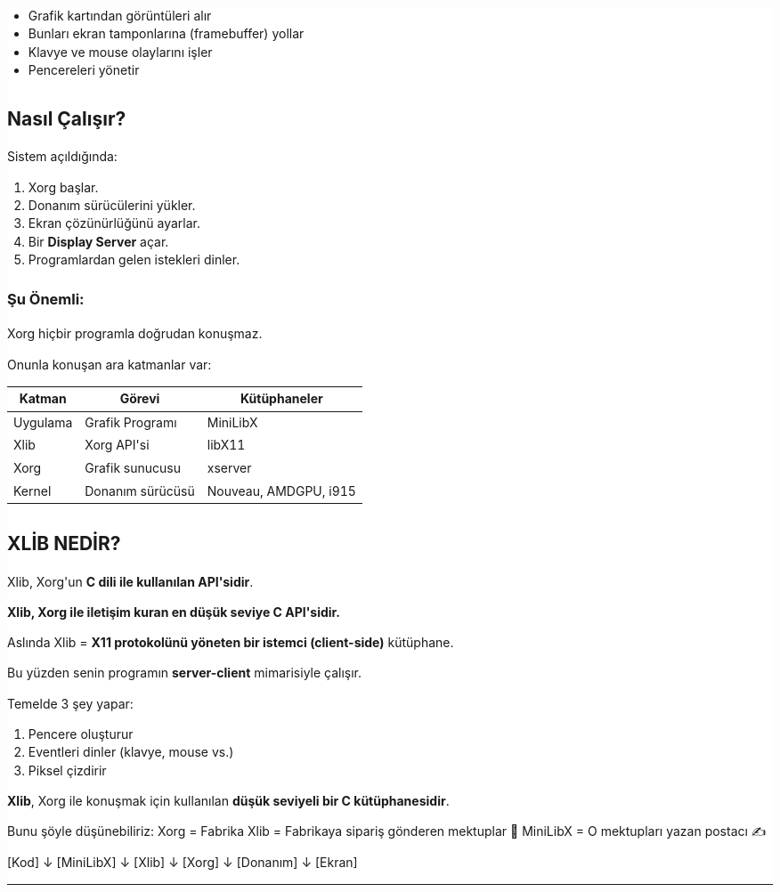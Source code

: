 - Grafik kartından görüntüleri alır
- Bunları ekran tamponlarına (framebuffer) yollar
- Klavye ve mouse olaylarını işler
- Pencereleri yönetir

## Nasıl Çalışır?

Sistem açıldığında:

1. Xorg başlar.
2. Donanım sürücülerini yükler.
3. Ekran çözünürlüğünü ayarlar.
4. Bir **Display Server** açar.
5. Programlardan gelen istekleri dinler.

### Şu Önemli:

Xorg hiçbir programla doğrudan konuşmaz.

Onunla konuşan ara katmanlar var:

| Katman | Görevi | Kütüphaneler |
| --- | --- | --- |
| Uygulama | Grafik Programı | MiniLibX |
| Xlib | Xorg API'si | libX11 |
| Xorg | Grafik sunucusu | xserver |
| Kernel | Donanım sürücüsü | Nouveau, AMDGPU, i915 |

## XLİB NEDİR?

Xlib, Xorg'un **C dili ile kullanılan API'sidir**.

**Xlib, Xorg ile iletişim kuran en düşük seviye C API'sidir.**

Aslında Xlib = **X11 protokolünü yöneten bir istemci (client-side)** kütüphane.

Bu yüzden senin programın **server-client** mimarisiyle çalışır.

Temelde 3 şey yapar:

1. Pencere oluşturur
2. Eventleri dinler (klavye, mouse vs.)
3. Piksel çizdirir

**Xlib**, Xorg ile konuşmak için kullanılan **düşük seviyeli bir C kütüphanesidir**.

Bunu şöyle düşünebiliriz:
Xorg = Fabrika
Xlib = Fabrikaya sipariş gönderen mektuplar 📄
MiniLibX = O mektupları yazan postacı ✍️

[Kod]
↓
[MiniLibX]
↓
[Xlib]
↓
[Xorg]
↓
[Donanım]
↓
[Ekran]

---